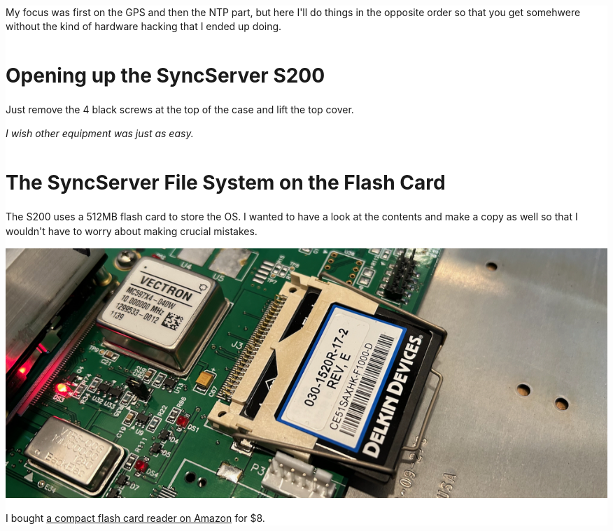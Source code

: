 My focus was first on the GPS and then the NTP part, but here I'll do things in the
opposite order so that you get somehwere without the kind of hardware hacking 
that I ended up doing.

# Opening up the SyncServer S200

Just remove the 4 black screws at the top of the case and lift the top cover.

*I wish other equipment was just as easy.*

# The SyncServer File System on the Flash Card

The S200 uses a 512MB flash card to store the OS. I wanted to have a look at the
contents and make a copy as well so that I wouldn't have to worry about making
crucial mistakes.

![S200 Flash Card](/assets/s200/S200_flash_card.jpg)

I bought [a compact flash card reader on Amazon](https://www.amazon.com/gp/product/B08P517NW5)
for $8.
